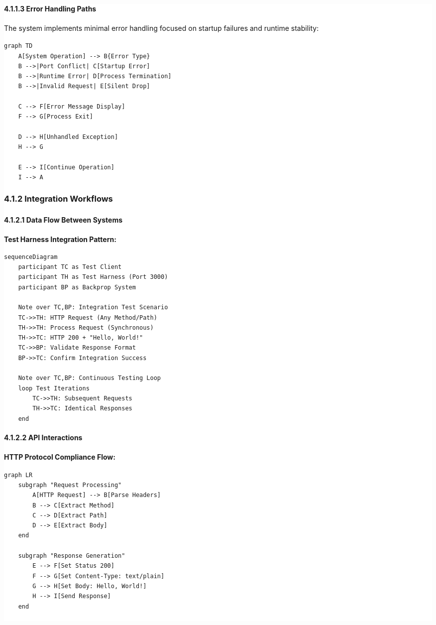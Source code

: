 #### 4.1.1.3 Error Handling Paths

The system implements minimal error handling focused on startup failures and runtime stability:

```mermaid
graph TD
    A[System Operation] --> B{Error Type}
    B -->|Port Conflict| C[Startup Error]
    B -->|Runtime Error| D[Process Termination]
    B -->|Invalid Request| E[Silent Drop]
    
    C --> F[Error Message Display]
    F --> G[Process Exit]
    
    D --> H[Unhandled Exception]
    H --> G
    
    E --> I[Continue Operation]
    I --> A
```

### 4.1.2 Integration Workflows

#### 4.1.2.1 Data Flow Between Systems

**Test Harness Integration Pattern:**

```mermaid
sequenceDiagram
    participant TC as Test Client
    participant TH as Test Harness (Port 3000)
    participant BP as Backprop System
    
    Note over TC,BP: Integration Test Scenario
    TC->>TH: HTTP Request (Any Method/Path)
    TH->>TH: Process Request (Synchronous)
    TH->>TC: HTTP 200 + "Hello, World!"
    TC->>BP: Validate Response Format
    BP->>TC: Confirm Integration Success
    
    Note over TC,BP: Continuous Testing Loop
    loop Test Iterations
        TC->>TH: Subsequent Requests
        TH->>TC: Identical Responses
    end
```

#### 4.1.2.2 API Interactions

**HTTP Protocol Compliance Flow:**

```mermaid
graph LR
    subgraph "Request Processing"
        A[HTTP Request] --> B[Parse Headers]
        B --> C[Extract Method]
        C --> D[Extract Path]
        D --> E[Extract Body]
    end
    
    subgraph "Response Generation"
        E --> F[Set Status 200]
        F --> G[Set Content-Type: text/plain]
        G --> H[Set Body: Hello, World!]
        H --> I[Send Response]
    end
    
```
